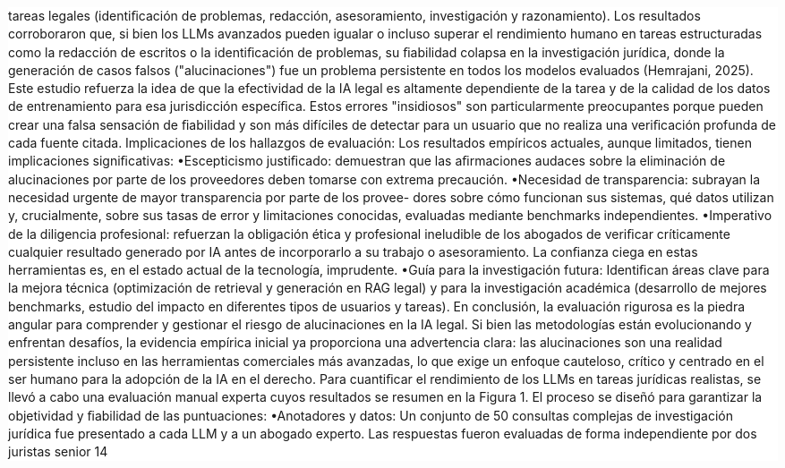 tareas legales (identiﬁcación de problemas, redacción, asesoramiento, investigación y razonamiento). Los
resultados corroboraron que, si bien los LLMs avanzados pueden igualar o incluso superar el rendimiento
humano en tareas estructuradas como la redacción de escritos o la identiﬁcación de problemas, su ﬁabilidad
colapsa en la investigación jurídica, donde la generación de casos falsos ("alucinaciones") fue un problema
persistente en todos los modelos evaluados (Hemrajani, 2025). Este estudio refuerza la idea de que la
efectividad de la IA legal es altamente dependiente de la tarea y de la calidad de los datos de entrenamiento
para esa jurisdicción especíﬁca.
Estos errores "insidiosos" son particularmente preocupantes porque pueden crear una falsa sensación de
ﬁabilidad y son más difíciles de detectar para un usuario que no realiza una veriﬁcación profunda de cada
fuente citada.
Implicaciones de los hallazgos de evaluación:
Los resultados empíricos actuales, aunque limitados, tienen implicaciones signiﬁcativas:
•Escepticismo justiﬁcado: demuestran que las aﬁrmaciones audaces sobre la eliminación de alucinaciones por
parte de los proveedores deben tomarse con extrema precaución.
•Necesidad de transparencia: subrayan la necesidad urgente de mayor transparencia por parte de los provee-
dores sobre cómo funcionan sus sistemas, qué datos utilizan y, crucialmente, sobre sus tasas de error y
limitaciones conocidas, evaluadas mediante benchmarks independientes.
•Imperativo de la diligencia profesional: refuerzan la obligación ética y profesional ineludible de los abogados
de veriﬁcar críticamente cualquier resultado generado por IA antes de incorporarlo a su trabajo o asesoramiento.
La conﬁanza ciega en estas herramientas es, en el estado actual de la tecnología, imprudente.
•Guía para la investigación futura: Identiﬁcan áreas clave para la mejora técnica (optimización de retrieval y
generación en RAG legal) y para la investigación académica (desarrollo de mejores benchmarks, estudio del
impacto en diferentes tipos de usuarios y tareas).
En conclusión, la evaluación rigurosa es la piedra angular para comprender y gestionar el riesgo de alucinaciones en la
IA legal. Si bien las metodologías están evolucionando y enfrentan desafíos, la evidencia empírica inicial ya proporciona
una advertencia clara: las alucinaciones son una realidad persistente incluso en las herramientas comerciales más
avanzadas, lo que exige un enfoque cauteloso, crítico y centrado en el ser humano para la adopción de la IA en el
derecho.
Para cuantiﬁcar el rendimiento de los LLMs en tareas jurídicas realistas, se llevó a cabo una evaluación manual experta
cuyos resultados se resumen en la Figura 1. El proceso se diseñó para garantizar la objetividad y ﬁabilidad de las
puntuaciones:
•Anotadores y datos: Un conjunto de 50 consultas complejas de investigación jurídica fue presentado a cada
LLM y a un abogado experto. Las respuestas fueron evaluadas de forma independiente por dos juristas senior
14
